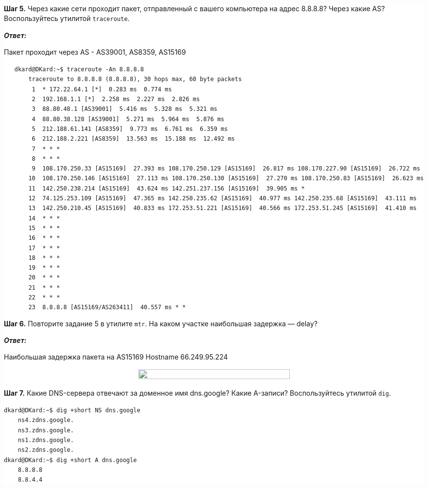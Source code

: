 **Шаг 5.** Через какие сети проходит пакет, отправленный с вашего компьютера на адрес 8.8.8.8? Через какие AS? Воспользуйтесь утилитой `traceroute`.

***Ответ:***
 
Пакет проходит через AS - AS39001, AS8359, AS15169
 
 ```
    dkard@DKard:~$ traceroute -An 8.8.8.8
        traceroute to 8.8.8.8 (8.8.8.8), 30 hops max, 60 byte packets
         1  * 172.22.64.1 [*]  0.283 ms  0.774 ms
         2  192.168.1.1 [*]  2.258 ms  2.227 ms  2.826 ms
         3  88.80.48.1 [AS39001]  5.416 ms  5.328 ms  5.321 ms
         4  88.80.38.128 [AS39001]  5.271 ms  5.964 ms  5.876 ms
         5  212.188.61.141 [AS8359]  9.773 ms  6.761 ms  6.359 ms
         6  212.188.2.221 [AS8359]  13.563 ms  15.188 ms  12.492 ms
         7  * * *
         8  * * *
         9  108.170.250.33 [AS15169]  27.393 ms 108.170.250.129 [AS15169]  26.817 ms 108.170.227.90 [AS15169]  26.722 ms
        10  108.170.250.146 [AS15169]  27.113 ms 108.170.250.130 [AS15169]  27.270 ms 108.170.250.83 [AS15169]  26.623 ms
        11  142.250.238.214 [AS15169]  43.624 ms 142.251.237.156 [AS15169]  39.905 ms *
        12  74.125.253.109 [AS15169]  47.365 ms 142.250.235.62 [AS15169]  40.977 ms 142.250.235.68 [AS15169]  43.111 ms
        13  142.250.210.45 [AS15169]  40.833 ms 172.253.51.221 [AS15169]  40.566 ms 172.253.51.245 [AS15169]  41.410 ms
        14  * * *
        15  * * *
        16  * * *
        17  * * *
        18  * * *
        19  * * *
        20  * * *
        21  * * *
        22  * * *
        23  8.8.8.8 [AS15169/AS263411]  40.557 ms * * 
```

**Шаг 6.** Повторите задание 5 в утилите `mtr`. На каком участке наибольшая задержка — delay?

***Ответ:***
 
 Наибольшая задержка пакета на AS15169 Hostname 66.249.95.224
 
 <p align="center"> <img src="https://user-images.githubusercontent.com/123832086/232558261-cce2252d-af70-4792-837c-880b50c069da.png" width=60% height=60% "> </p>

**Шаг 7.** Какие DNS-сервера отвечают за доменное имя dns.google? Какие A-записи? Воспользуйтесь утилитой `dig`.

```
dkard@DKard:~$ dig +short NS dns.google
    ns4.zdns.google.
    ns3.zdns.google.
    ns1.zdns.google.
    ns2.zdns.google.
dkard@DKard:~$ dig +short A dns.google
    8.8.8.8
    8.8.4.4
```
